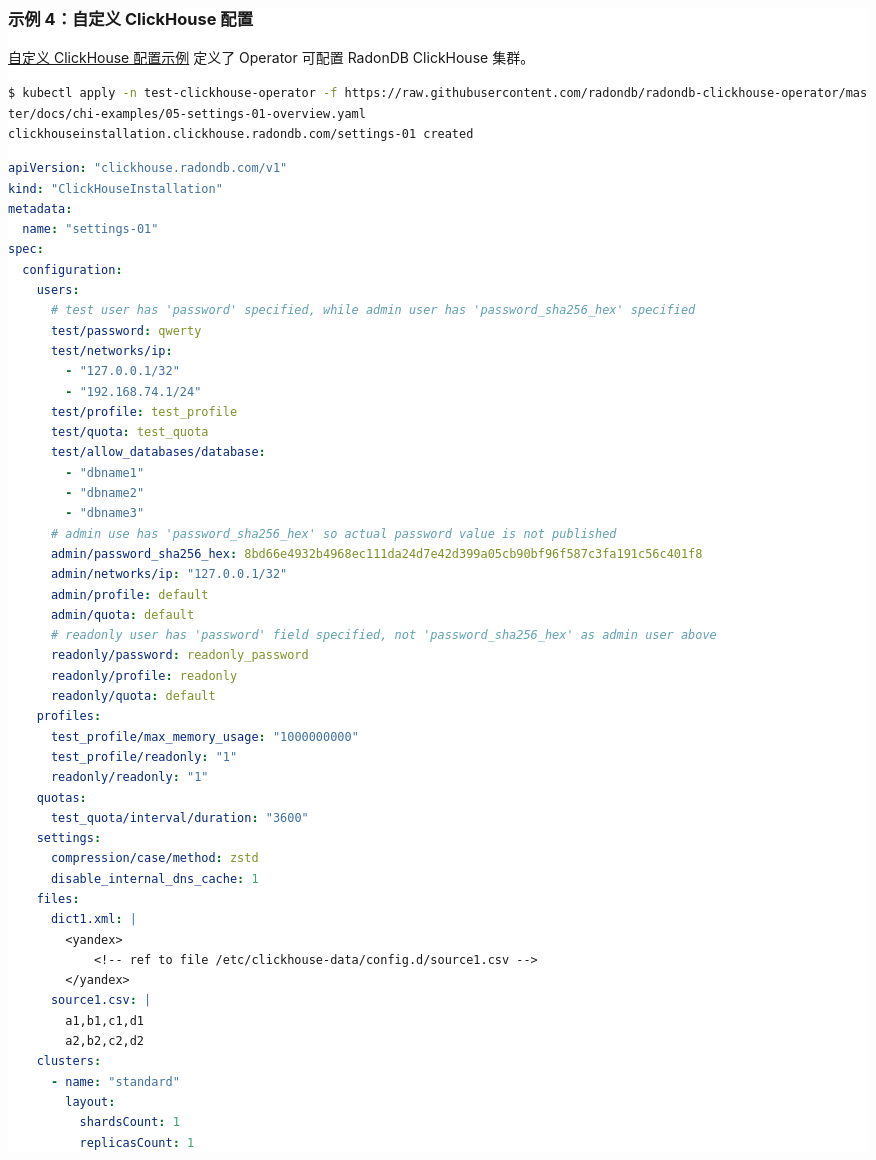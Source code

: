 ```yaml
```

### 示例 4：自定义 ClickHouse 配置

[自定义 ClickHouse 配置示例](../chi-examples/05-settings-01-overview.yaml) 定义了 Operator 可配置 RadonDB ClickHouse 集群。

```bash
$ kubectl apply -n test-clickhouse-operator -f https://raw.githubusercontent.com/radondb/radondb-clickhouse-operator/master/docs/chi-examples/05-settings-01-overview.yaml
clickhouseinstallation.clickhouse.radondb.com/settings-01 created
```

```yaml
apiVersion: "clickhouse.radondb.com/v1"
kind: "ClickHouseInstallation"
metadata:
  name: "settings-01"
spec:
  configuration:
    users:
      # test user has 'password' specified, while admin user has 'password_sha256_hex' specified
      test/password: qwerty
      test/networks/ip:
        - "127.0.0.1/32"
        - "192.168.74.1/24"
      test/profile: test_profile
      test/quota: test_quota
      test/allow_databases/database:
        - "dbname1"
        - "dbname2"
        - "dbname3"
      # admin use has 'password_sha256_hex' so actual password value is not published
      admin/password_sha256_hex: 8bd66e4932b4968ec111da24d7e42d399a05cb90bf96f587c3fa191c56c401f8
      admin/networks/ip: "127.0.0.1/32"
      admin/profile: default
      admin/quota: default
      # readonly user has 'password' field specified, not 'password_sha256_hex' as admin user above
      readonly/password: readonly_password
      readonly/profile: readonly
      readonly/quota: default
    profiles:
      test_profile/max_memory_usage: "1000000000"
      test_profile/readonly: "1"
      readonly/readonly: "1"
    quotas:
      test_quota/interval/duration: "3600"
    settings:
      compression/case/method: zstd
      disable_internal_dns_cache: 1
    files:
      dict1.xml: |
        <yandex>
            <!-- ref to file /etc/clickhouse-data/config.d/source1.csv -->
        </yandex>
      source1.csv: |
        a1,b1,c1,d1
        a2,b2,c2,d2
    clusters:
      - name: "standard"
        layout:
          shardsCount: 1
          replicasCount: 1
```
